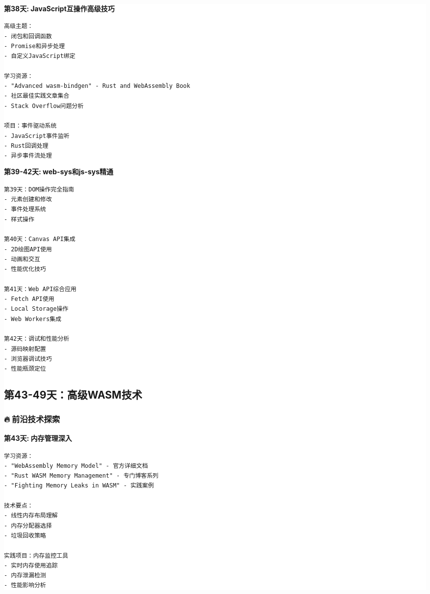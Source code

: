 **第38天: JavaScript互操作高级技巧**
```
高级主题：
- 闭包和回调函数
- Promise和异步处理
- 自定义JavaScript绑定

学习资源：
- "Advanced wasm-bindgen" - Rust and WebAssembly Book
- 社区最佳实践文章集合
- Stack Overflow问题分析

项目：事件驱动系统
- JavaScript事件监听
- Rust回调处理
- 异步事件流处理
```

**第39-42天: web-sys和js-sys精通**
```
第39天：DOM操作完全指南
- 元素创建和修改
- 事件处理系统
- 样式操作

第40天：Canvas API集成
- 2D绘图API使用
- 动画和交互
- 性能优化技巧

第41天：Web API综合应用
- Fetch API使用
- Local Storage操作
- Web Workers集成

第42天：调试和性能分析
- 源码映射配置
- 浏览器调试技巧
- 性能瓶颈定位
```

## 第43-49天：高级WASM技术

### 🔥 前沿技术探索

**第43天: 内存管理深入**
```
学习资源：
- "WebAssembly Memory Model" - 官方详细文档
- "Rust WASM Memory Management" - 专门博客系列
- "Fighting Memory Leaks in WASM" - 实践案例

技术要点：
- 线性内存布局理解
- 内存分配器选择
- 垃圾回收策略

实践项目：内存监控工具
- 实时内存使用追踪
- 内存泄漏检测
- 性能影响分析
```
